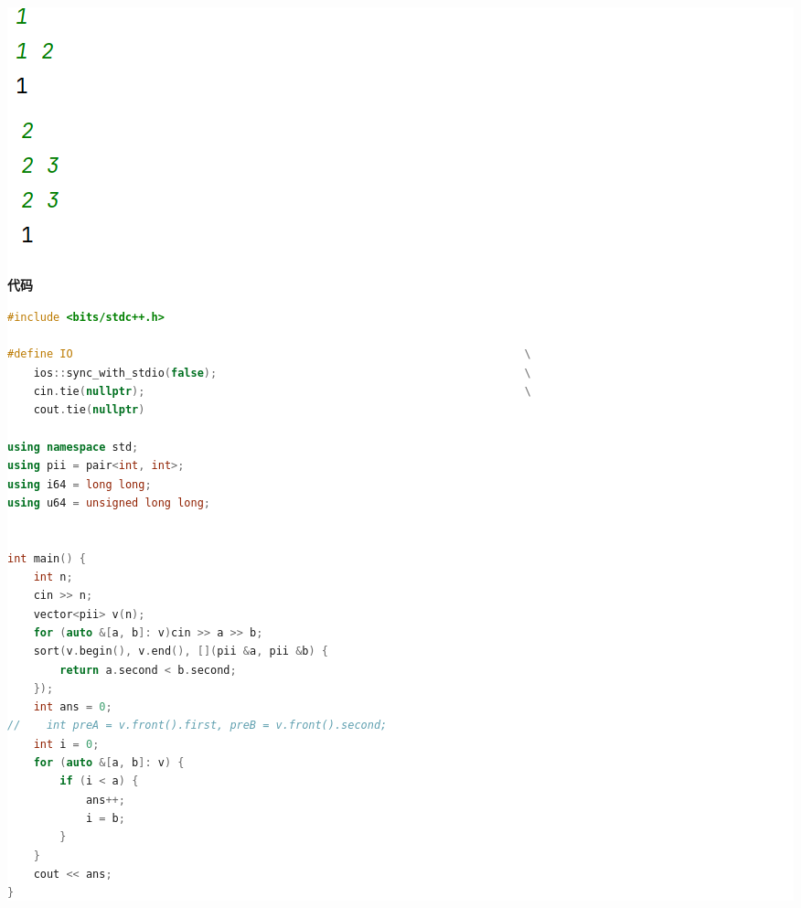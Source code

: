 ![image-20230501163925331](4-03-孙潇桐/image-20230501163925331.png)

![image-20230501163955728](4-03-孙潇桐/image-20230501163955728.png)

**代码**

```cpp
#include <bits/stdc++.h>

#define IO                                                                     \
    ios::sync_with_stdio(false);                                               \
    cin.tie(nullptr);                                                          \
    cout.tie(nullptr)

using namespace std;
using pii = pair<int, int>;
using i64 = long long;
using u64 = unsigned long long;


int main() {
    int n;
    cin >> n;
    vector<pii> v(n);
    for (auto &[a, b]: v)cin >> a >> b;
    sort(v.begin(), v.end(), [](pii &a, pii &b) {
        return a.second < b.second;
    });
    int ans = 0;
//    int preA = v.front().first, preB = v.front().second;
    int i = 0;
    for (auto &[a, b]: v) {
        if (i < a) {
            ans++;
            i = b;
        }
    }
    cout << ans;
}


```



